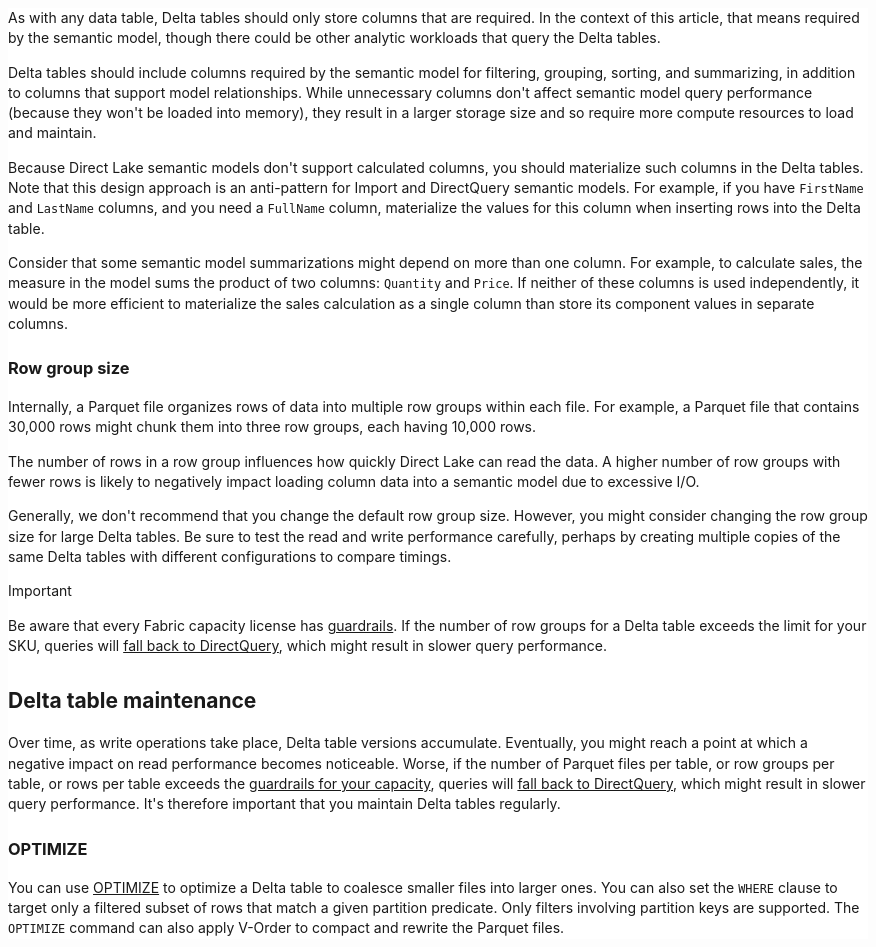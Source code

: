 As with any data table, Delta tables should only store columns that are required. In the context of this article, that means required by the semantic model, though there could be other analytic workloads that query the Delta tables.

Delta tables should include columns required by the semantic model for filtering, grouping, sorting, and summarizing, in addition to columns that support model relationships. While unnecessary columns don't affect semantic model query performance (because they won't be loaded into memory), they result in a larger storage size and so require more compute resources to load and maintain.

Because Direct Lake semantic models don't support calculated columns, you should materialize such columns in the Delta tables. Note that this design approach is an anti-pattern for Import and DirectQuery semantic models. For example, if you have `FirstName` and `LastName` columns, and you need a `FullName` column, materialize the values for this column when inserting rows into the Delta table.

Consider that some semantic model summarizations might depend on more than one column. For example, to calculate sales, the measure in the model sums the product of two columns: `Quantity` and `Price`. If neither of these columns is used independently, it would be more efficient to materialize the sales calculation as a single column than store its component values in separate columns.

### Row group size

Internally, a Parquet file organizes rows of data into multiple row groups within each file. For example, a Parquet file that contains 30,000 rows might chunk them into three row groups, each having 10,000 rows.

The number of rows in a row group influences how quickly Direct Lake can read the data. A higher number of row groups with fewer rows is likely to negatively impact loading column data into a semantic model due to excessive I/O.

Generally, we don't recommend that you change the default row group size. However, you might consider changing the row group size for large Delta tables. Be sure to test the read and write performance carefully, perhaps by creating multiple copies of the same Delta tables with different configurations to compare timings.

> [!IMPORTANT]
> Be aware that every Fabric capacity license has [guardrails](direct-lake-overview.md#fabric-capacity-guardrails-and-limitations). If the number of row groups for a Delta table exceeds the limit for your SKU, queries will [fall back to DirectQuery](direct-lake-overview.md#directquery-fallback), which might result in slower query performance.

## Delta table maintenance

Over time, as write operations take place, Delta table versions accumulate. Eventually, you might reach a point at which a negative impact on read performance becomes noticeable. Worse, if the number of Parquet files per table, or row groups per table, or rows per table exceeds the [guardrails for your capacity](direct-lake-overview.md#fabric-capacity-guardrails-and-limitations), queries will [fall back to DirectQuery](direct-lake-overview.md#directquery-fallback), which might result in slower query performance. It's therefore important that you maintain Delta tables regularly.

### OPTIMIZE

You can use [OPTIMIZE](/azure/databricks/sql/language-manual/delta-optimize) to optimize a Delta table to coalesce smaller files into larger ones. You can also set the `WHERE` clause to target only a filtered subset of rows that match a given partition predicate. Only filters involving partition keys are supported. The `OPTIMIZE` command can also apply V-Order to compact and rewrite the Parquet files.
